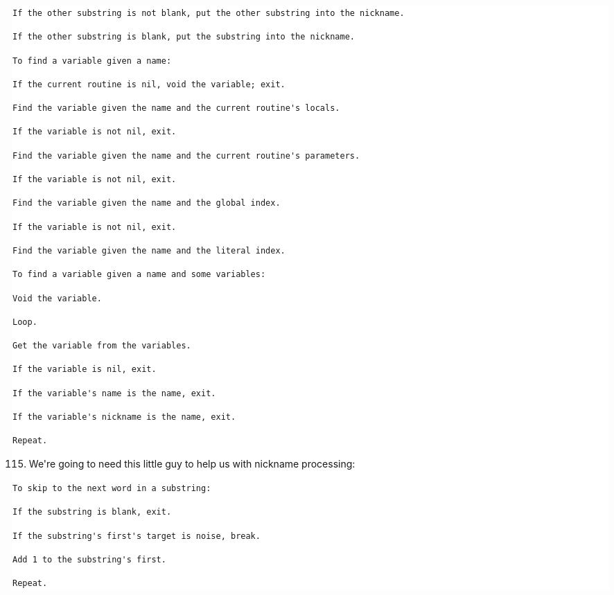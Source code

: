 `If the other substring is not blank, put the other substring into the nickname.`

`If the other substring is blank, put the substring into the nickname.`


`To find a variable given a name:`

`If the current routine is nil, void the variable; exit.`

`Find the variable given the name and the current routine's locals.`

`If the variable is not nil, exit.`

`Find the variable given the name and the current routine's parameters.`

`If the variable is not nil, exit.`

`Find the variable given the name and the global index.`

`If the variable is not nil, exit.`

`Find the variable given the name and the literal index.`


`To find a variable given a name and some variables:`

`Void the variable.`

`Loop.`

`Get the variable from the variables.`

`If the variable is nil, exit.`

`If the variable's name is the name, exit.`

`If the variable's nickname is the name, exit.`

`Repeat.`



115. We're going to need this little guy to help us with nickname processing:


`To skip to the next word in a substring:`

`If the substring is blank, exit.`

`If the substring's first's target is noise, break.`

`Add 1 to the substring's first.`

`Repeat.`

